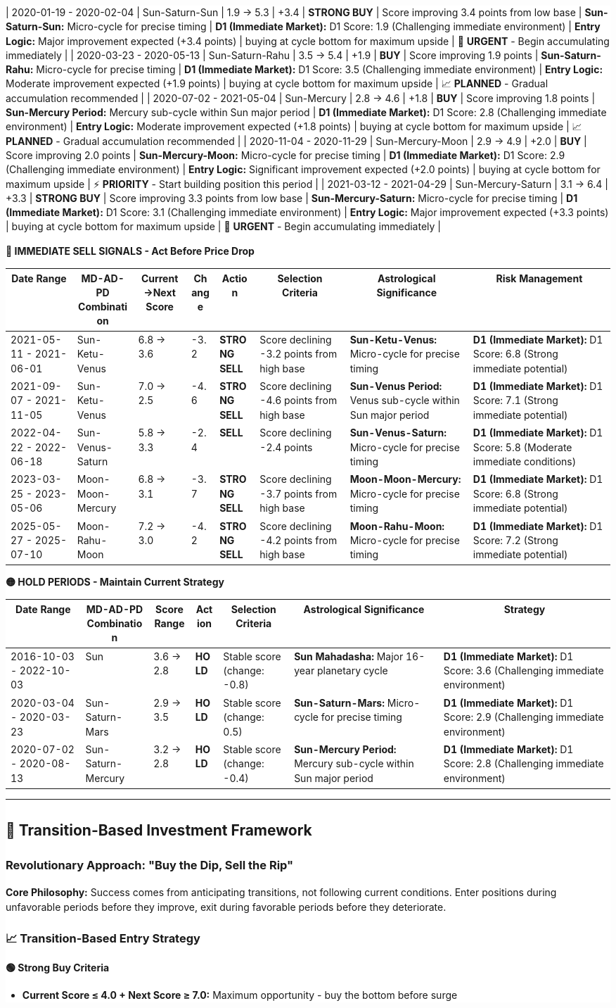 | 2020-01-19 - 2020-02-04 | Sun-Saturn-Sun | 1.9 → 5.3 | +3.4 | **STRONG BUY** | Score improving 3.4 points from low base | **Sun-Saturn-Sun:** Micro-cycle for precise timing | **D1 (Immediate Market):** D1 Score: 1.9 (Challenging immediate environment) | **Entry Logic:** Major improvement expected (+3.4 points) | buying at cycle bottom for maximum upside | 🚨 **URGENT** - Begin accumulating immediately |
| 2020-03-23 - 2020-05-13 | Sun-Saturn-Rahu | 3.5 → 5.4 | +1.9 | **BUY** | Score improving 1.9 points | **Sun-Saturn-Rahu:** Micro-cycle for precise timing | **D1 (Immediate Market):** D1 Score: 3.5 (Challenging immediate environment) | **Entry Logic:** Moderate improvement expected (+1.9 points) | buying at cycle bottom for maximum upside | 📈 **PLANNED** - Gradual accumulation recommended |
| 2020-07-02 - 2021-05-04 | Sun-Mercury | 2.8 → 4.6 | +1.8 | **BUY** | Score improving 1.8 points | **Sun-Mercury Period:** Mercury sub-cycle within Sun major period | **D1 (Immediate Market):** D1 Score: 2.8 (Challenging immediate environment) | **Entry Logic:** Moderate improvement expected (+1.8 points) | buying at cycle bottom for maximum upside | 📈 **PLANNED** - Gradual accumulation recommended |
| 2020-11-04 - 2020-11-29 | Sun-Mercury-Moon | 2.9 → 4.9 | +2.0 | **BUY** | Score improving 2.0 points | **Sun-Mercury-Moon:** Micro-cycle for precise timing | **D1 (Immediate Market):** D1 Score: 2.9 (Challenging immediate environment) | **Entry Logic:** Significant improvement expected (+2.0 points) | buying at cycle bottom for maximum upside | ⚡ **PRIORITY** - Start building position this period |
| 2021-03-12 - 2021-04-29 | Sun-Mercury-Saturn | 3.1 → 6.4 | +3.3 | **STRONG BUY** | Score improving 3.3 points from low base | **Sun-Mercury-Saturn:** Micro-cycle for precise timing | **D1 (Immediate Market):** D1 Score: 3.1 (Challenging immediate environment) | **Entry Logic:** Major improvement expected (+3.3 points) | buying at cycle bottom for maximum upside | 🚨 **URGENT** - Begin accumulating immediately |

**🔴 IMMEDIATE SELL SIGNALS - Act Before Price Drop**

| Date Range | MD-AD-PD Combination | Current→Next Score | Change | Action | Selection Criteria | Astrological Significance | Risk Management |
|------------|---------------------|-------------------|--------|--------|-------------------|---------------------------|-----------------|
| 2021-05-11 - 2021-06-01 | Sun-Ketu-Venus | 6.8 → 3.6 | -3.2 | **STRONG SELL** | Score declining -3.2 points from high base | **Sun-Ketu-Venus:** Micro-cycle for precise timing | **D1 (Immediate Market):** D1 Score: 6.8 (Strong immediate potential) | **Exit Logic:** Major decline expected (-3.2 points) | reducing exposure before challenging period | 🚨 **CRITICAL** - Exit positions before period ends |
| 2021-09-07 - 2021-11-05 | Sun-Ketu-Venus | 7.0 → 2.5 | -4.6 | **STRONG SELL** | Score declining -4.6 points from high base | **Sun-Venus Period:** Venus sub-cycle within Sun major period | **D1 (Immediate Market):** D1 Score: 7.1 (Strong immediate potential) | **Exit Logic:** Major decline expected (-4.6 points) | selling at cycle peak to protect gains | 🚨 **CRITICAL** - Exit positions before period ends |
| 2022-04-22 - 2022-06-18 | Sun-Venus-Saturn | 5.8 → 3.3 | -2.4 | **SELL** | Score declining -2.4 points | **Sun-Venus-Saturn:** Micro-cycle for precise timing | **D1 (Immediate Market):** D1 Score: 5.8 (Moderate immediate conditions) | **Exit Logic:** Significant decline expected (-2.4 points) | reducing exposure before challenging period | ⚠️ **HIGH PRIORITY** - Reduce exposure significantly |
| 2023-03-25 - 2023-05-06 | Moon-Moon-Mercury | 6.8 → 3.1 | -3.7 | **STRONG SELL** | Score declining -3.7 points from high base | **Moon-Moon-Mercury:** Micro-cycle for precise timing | **D1 (Immediate Market):** D1 Score: 6.8 (Strong immediate potential) | **Exit Logic:** Major decline expected (-3.7 points) | reducing exposure before challenging period | 🚨 **CRITICAL** - Exit positions before period ends |
| 2025-05-27 - 2025-07-10 | Moon-Rahu-Moon | 7.2 → 3.0 | -4.2 | **STRONG SELL** | Score declining -4.2 points from high base | **Moon-Rahu-Moon:** Micro-cycle for precise timing | **D1 (Immediate Market):** D1 Score: 7.2 (Strong immediate potential) | **Exit Logic:** Major decline expected (-4.2 points) | selling at cycle peak to protect gains | 🚨 **CRITICAL** - Exit positions before period ends |

**🟡 HOLD PERIODS - Maintain Current Strategy**

| Date Range | MD-AD-PD Combination | Score Range | Action | Selection Criteria | Astrological Significance | Strategy |
|------------|---------------------|-------------|--------|-------------------|---------------------------|----------|
| 2016-10-03 - 2022-10-03 | Sun | 3.6 → 2.8 | **HOLD** | Stable score (change: -0.8) | **Sun Mahadasha:** Major 16-year planetary cycle | **D1 (Immediate Market):** D1 Score: 3.6 (Challenging immediate environment) | Maintain current strategy |
| 2020-03-04 - 2020-03-23 | Sun-Saturn-Mars | 2.9 → 3.5 | **HOLD** | Stable score (change: 0.5) | **Sun-Saturn-Mars:** Micro-cycle for precise timing | **D1 (Immediate Market):** D1 Score: 2.9 (Challenging immediate environment) | Maintain current strategy |
| 2020-07-02 - 2020-08-13 | Sun-Saturn-Mercury | 3.2 → 2.8 | **HOLD** | Stable score (change: -0.4) | **Sun-Mercury Period:** Mercury sub-cycle within Sun major period | **D1 (Immediate Market):** D1 Score: 2.8 (Challenging immediate environment) | Maintain current strategy |

---

## 🎯 Transition-Based Investment Framework

### Revolutionary Approach: "Buy the Dip, Sell the Rip"

**Core Philosophy:** Success comes from anticipating transitions, not following current conditions. Enter positions during unfavorable periods before they improve, exit during favorable periods before they deteriorate.

### 📈 **Transition-Based Entry Strategy**

#### 🟢 **Strong Buy Criteria** 
- **Current Score ≤ 4.0 + Next Score ≥ 7.0:** Maximum opportunity - buy the bottom before surge